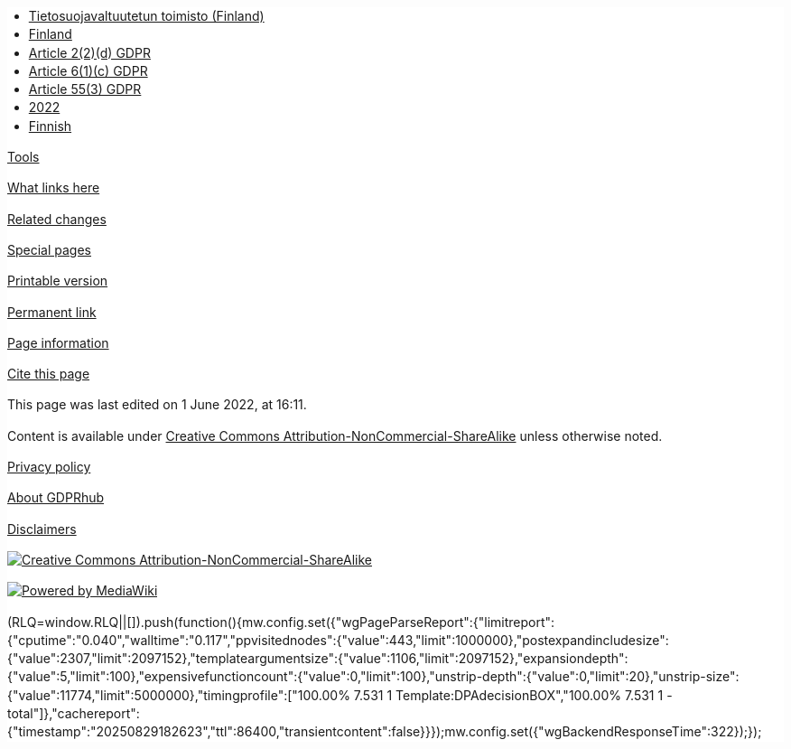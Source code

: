 *   [Tietosuojavaltuutetun toimisto (Finland)](/index.php?title=Category:Tietosuojavaltuutetun_toimisto_\(Finland\) "Category:Tietosuojavaltuutetun toimisto (Finland)")
*   [Finland](/index.php?title=Category:Finland "Category:Finland")
*   [Article 2(2)(d) GDPR](/index.php?title=Category:Article_2\(2\)\(d\)_GDPR "Category:Article 2(2)(d) GDPR")
*   [Article 6(1)(c) GDPR](/index.php?title=Category:Article_6\(1\)\(c\)_GDPR "Category:Article 6(1)(c) GDPR")
*   [Article 55(3) GDPR](/index.php?title=Category:Article_55\(3\)_GDPR "Category:Article 55(3) GDPR")
*   [2022](/index.php?title=Category:2022 "Category:2022")
*   [Finnish](/index.php?title=Category:Finnish "Category:Finnish")

[Tools](#)

[What links here](/index.php?title=Special:WhatLinksHere/Tietosuojavaltuutetun_toimisto_\(Finland\)_-_4300/182/2019 "A list of all wiki pages that link here [j]")

[Related changes](/index.php?title=Special:RecentChangesLinked/Tietosuojavaltuutetun_toimisto_\(Finland\)_-_4300/182/2019 "Recent changes in pages linked from this page [k]")

[Special pages](/index.php?title=Special:SpecialPages "A list of all special pages [q]")

[Printable version](javascript:print\(\); "Printable version of this page [p]")

[Permanent link](/index.php?title=Tietosuojavaltuutetun_toimisto_\(Finland\)_-_4300/182/2019&oldid=26135 "Permanent link to this revision of this page")

[Page information](/index.php?title=Tietosuojavaltuutetun_toimisto_\(Finland\)_-_4300/182/2019&action=info "More information about this page")

[Cite this page](/index.php?title=Special:CiteThisPage&page=Tietosuojavaltuutetun_toimisto_%28Finland%29_-_4300%2F182%2F2019&id=26135&wpFormIdentifier=titleform "Information on how to cite this page")

This page was last edited on 1 June 2022, at 16:11.

Content is available under [Creative Commons Attribution-NonCommercial-ShareAlike](https://creativecommons.org/licenses/by-nc-sa/4.0/) unless otherwise noted.

[Privacy policy](/index.php?title=GDPRhub:Privacy_policy)

[About GDPRhub](/index.php?title=GDPRhub:About)

[Disclaimers](/index.php?title=GDPRhub:General_disclaimer)

[![Creative Commons Attribution-NonCommercial-ShareAlike](/resources/assets/licenses/cc-by-nc-sa.png)](https://creativecommons.org/licenses/by-nc-sa/4.0/)

[![Powered by MediaWiki](/resources/assets/poweredby_mediawiki_88x31.png)](https://www.mediawiki.org/)

(RLQ=window.RLQ||\[\]).push(function(){mw.config.set({"wgPageParseReport":{"limitreport":{"cputime":"0.040","walltime":"0.117","ppvisitednodes":{"value":443,"limit":1000000},"postexpandincludesize":{"value":2307,"limit":2097152},"templateargumentsize":{"value":1106,"limit":2097152},"expansiondepth":{"value":5,"limit":100},"expensivefunctioncount":{"value":0,"limit":100},"unstrip-depth":{"value":0,"limit":20},"unstrip-size":{"value":11774,"limit":5000000},"timingprofile":\["100.00% 7.531 1 Template:DPAdecisionBOX","100.00% 7.531 1 -total"\]},"cachereport":{"timestamp":"20250829182623","ttl":86400,"transientcontent":false}}});mw.config.set({"wgBackendResponseTime":322});});